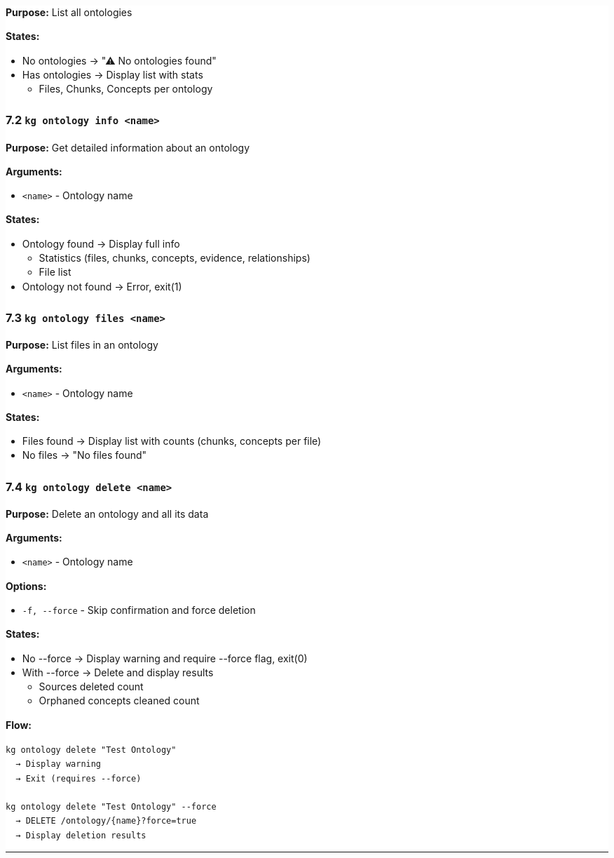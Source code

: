 **Purpose:** List all ontologies

**States:**
- No ontologies → "⚠ No ontologies found"
- Has ontologies → Display list with stats
  - Files, Chunks, Concepts per ontology

### 7.2 `kg ontology info <name>`

**Purpose:** Get detailed information about an ontology

**Arguments:**
- `<name>` - Ontology name

**States:**
- Ontology found → Display full info
  - Statistics (files, chunks, concepts, evidence, relationships)
  - File list
- Ontology not found → Error, exit(1)

### 7.3 `kg ontology files <name>`

**Purpose:** List files in an ontology

**Arguments:**
- `<name>` - Ontology name

**States:**
- Files found → Display list with counts (chunks, concepts per file)
- No files → "No files found"

### 7.4 `kg ontology delete <name>`

**Purpose:** Delete an ontology and all its data

**Arguments:**
- `<name>` - Ontology name

**Options:**
- `-f, --force` - Skip confirmation and force deletion

**States:**
- No --force → Display warning and require --force flag, exit(0)
- With --force → Delete and display results
  - Sources deleted count
  - Orphaned concepts cleaned count

**Flow:**
```
kg ontology delete "Test Ontology"
  → Display warning
  → Exit (requires --force)

kg ontology delete "Test Ontology" --force
  → DELETE /ontology/{name}?force=true
  → Display deletion results
```

---